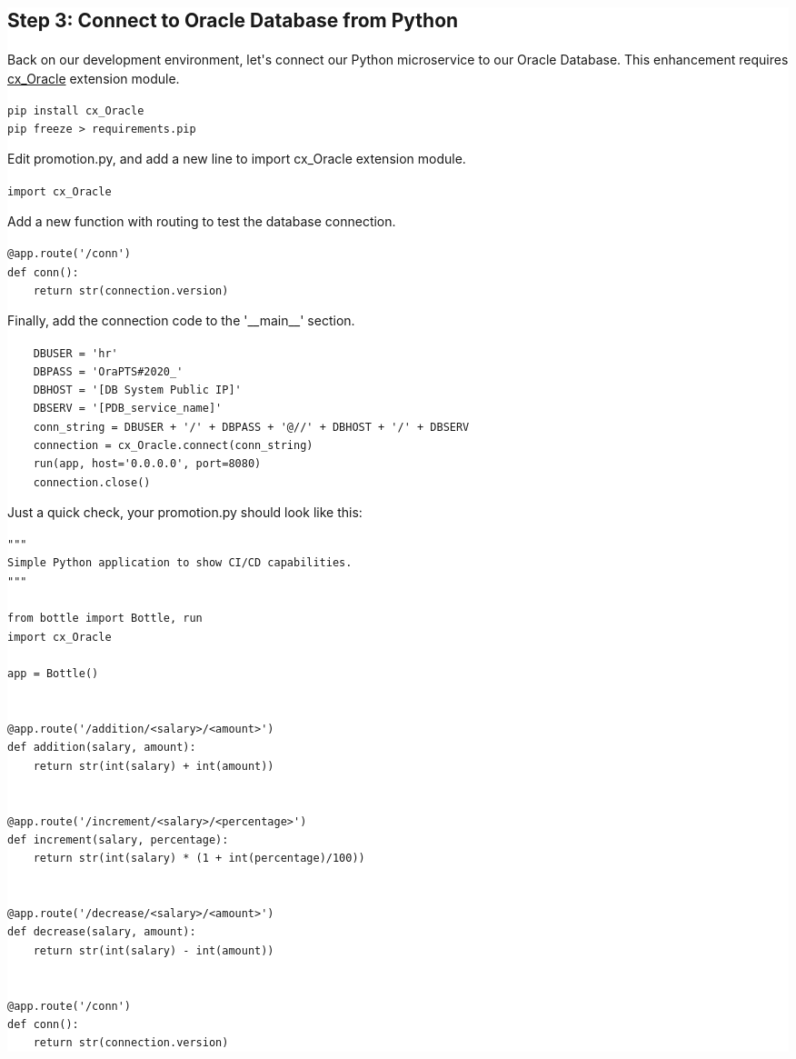 ## Step 3: Connect to Oracle Database from Python

Back on our development environment, let's connect our Python microservice to our Oracle Database. This enhancement requires [cx_Oracle](https://oracle.github.io/python-cx_Oracle/) extension module.

````
pip install cx_Oracle
pip freeze > requirements.pip
````

Edit promotion.py, and add a new line to import cx_Oracle extension module.

````
import cx_Oracle
````

Add a new function with routing to test the database connection.

````
@app.route('/conn')
def conn():
    return str(connection.version)
````

Finally, add the connection code to the '\_\_main__' section.

````
    DBUSER = 'hr'
    DBPASS = 'OraPTS#2020_'
    DBHOST = '[DB System Public IP]'
    DBSERV = '[PDB_service_name]'
    conn_string = DBUSER + '/' + DBPASS + '@//' + DBHOST + '/' + DBSERV
    connection = cx_Oracle.connect(conn_string)
    run(app, host='0.0.0.0', port=8080)
    connection.close()
````

Just a quick check, your promotion.py should look like this:

````
"""
Simple Python application to show CI/CD capabilities.
"""

from bottle import Bottle, run
import cx_Oracle

app = Bottle()


@app.route('/addition/<salary>/<amount>')
def addition(salary, amount):
    return str(int(salary) + int(amount))


@app.route('/increment/<salary>/<percentage>')
def increment(salary, percentage):
    return str(int(salary) * (1 + int(percentage)/100))


@app.route('/decrease/<salary>/<amount>')
def decrease(salary, amount):
    return str(int(salary) - int(amount))


@app.route('/conn')
def conn():
    return str(connection.version)

````